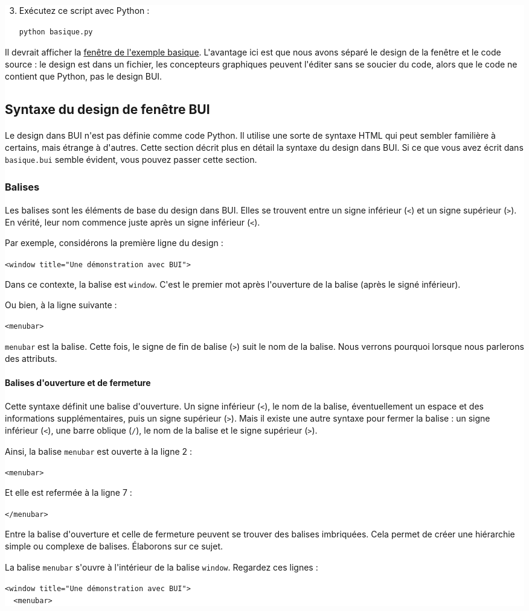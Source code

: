 3. Exécutez ce script avec Python :

       python basique.py

Il devrait afficher la [fenêtre de l'exemple basique](../example/basic.md). L'avantage ici est que nous avons séparé le design de la fenêtre et le code source : le design est dans un fichier, les concepteurs graphiques peuvent l'éditer sans se soucier du code, alors que le code ne contient que Python, pas le design BUI.

## Syntaxe du design de fenêtre BUI

Le design dans BUI n'est pas définie comme code Python. Il utilise une sorte de syntaxe HTML qui peut sembler familière à certains, mais étrange à d'autres. Cette section décrit plus en détail la syntaxe du design dans BUI. Si ce que vous avez écrit dans `basique.bui` semble évident, vous pouvez passer cette section.

### Balises

Les balises sont les éléments de base du design dans BUI. Elles se trouvent entre un signe inférieur (`<`) et un signe supérieur (`>`). En vérité, leur nom commence juste après un signe inférieur (`<`).

Par exemple, considérons la première ligne du design :

    <window title="Une démonstration avec BUI">

Dans ce contexte, la balise est `window`. C'est le premier mot après l'ouverture de la balise (après le signé inférieur).

Ou bien, à  la ligne suivante :

    <menubar>

`menubar` est la balise. Cette fois, le signe de fin de balise (`>`) suit le nom de la balise. Nous verrons pourquoi lorsque nous parlerons des attributs.

#### Balises d'ouverture et de fermeture

Cette syntaxe définit une balise d'ouverture. Un signe inférieur (`<`), le nom de la balise, éventuellement un espace et des informations supplémentaires, puis un signe supérieur (`>`). Mais il existe une autre syntaxe pour fermer la balise : un signe inférieur (`<`), une barre oblique (`/`), le nom de la balise et le signe supérieur (`>`).

Ainsi, la balise `menubar` est ouverte à la ligne 2 :

    <menubar>

Et elle est refermée à la ligne 7 :

    </menubar>

Entre la balise d'ouverture et celle de fermeture peuvent se trouver des balises imbriquées. Cela permet de créer une hiérarchie simple ou complexe de balises. Élaborons sur ce sujet.

La balise `menubar` s'ouvre à l'intérieur de la balise `window`. Regardez ces lignes :

    <window title="Une démonstration avec BUI">
      <menubar>
